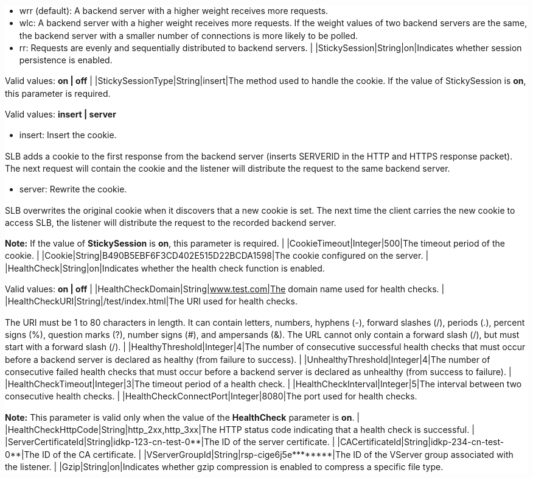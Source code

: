  -   wrr \(default\): A backend server with a higher weight receives more requests.
-   wlc: A backend server with a higher weight receives more requests. If the weight values of two backend servers are the same, the backend server with a smaller number of connections is more likely to be polled.
-   rr: Requests are evenly and sequentially distributed to backend servers. |
|StickySession|String|on|Indicates whether session persistence is enabled.

 Valid values: **on \| off** |
|StickySessionType|String|insert|The method used to handle the cookie. If the value of StickySession is **on**, this parameter is required.

 Valid values: **insert \| server**

 -   insert: Insert the cookie.

SLB adds a cookie to the first response from the backend server \(inserts SERVERID in the HTTP and HTTPS response packet\). The next request will contain the cookie and the listener will distribute the request to the same backend server.

-   server: Rewrite the cookie.

SLB overwrites the original cookie when it discovers that a new cookie is set. The next time the client carries the new cookie to access SLB, the listener will distribute the request to the recorded backend server.


 **Note:** If the value of **StickySession** is **on**, this parameter is required. |
|CookieTimeout|Integer|500|The timeout period of the cookie. |
|Cookie|String|B490B5EBF6F3CD402E515D22BCDA1598|The cookie configured on the server. |
|HealthCheck|String|on|Indicates whether the health check function is enabled.

 Valid values: **on \| off** |
|HealthCheckDomain|String|www.test.com|The domain name used for health checks. |
|HealthCheckURI|String|/test/index.html|The URI used for health checks.

 The URI must be 1 to 80 characters in length. It can contain letters, numbers, hyphens \(-\), forward slashes \(/\), periods \(.\), percent signs \(%\), question marks \(?\), number signs \(\#\), and ampersands \(&\). The URL cannot only contain a forward slash \(/\), but must start with a forward slash \(/\). |
|HealthyThreshold|Integer|4|The number of consecutive successful health checks that must occur before a backend server is declared as healthy \(from failure to success\). |
|UnhealthyThreshold|Integer|4|The number of consecutive failed health checks that must occur before a backend server is declared as unhealthy \(from success to failure\). |
|HealthCheckTimeout|Integer|3|The timeout period of a health check. |
|HealthCheckInterval|Integer|5|The interval between two consecutive health checks. |
|HealthCheckConnectPort|Integer|8080|The port used for health checks.

 **Note:** This parameter is valid only when the value of the **HealthCheck** parameter is **on**. |
|HealthCheckHttpCode|String|http\_2xx,http\_3xx|The HTTP status code indicating that a health check is successful. |
|ServerCertificateId|String|idkp-123-cn-test-0\*\*|The ID of the server certificate. |
|CACertificateId|String|idkp-234-cn-test-0\*\*|The ID of the CA certificate. |
|VServerGroupId|String|rsp-cige6j5e\*\*\*\*\*\*\*\*|The ID of the VServer group associated with the listener. |
|Gzip|String|on|Indicates whether gzip compression is enabled to compress a specific file type.
